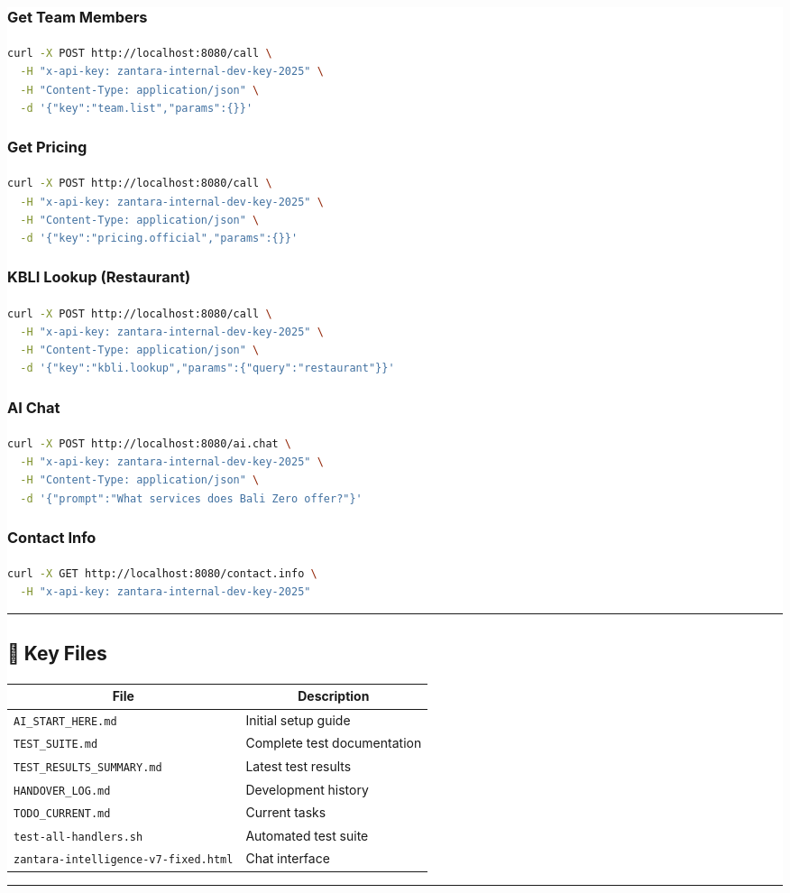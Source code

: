 ### Get Team Members
```bash
curl -X POST http://localhost:8080/call \
  -H "x-api-key: zantara-internal-dev-key-2025" \
  -H "Content-Type: application/json" \
  -d '{"key":"team.list","params":{}}'
```

### Get Pricing
```bash
curl -X POST http://localhost:8080/call \
  -H "x-api-key: zantara-internal-dev-key-2025" \
  -H "Content-Type: application/json" \
  -d '{"key":"pricing.official","params":{}}'
```

### KBLI Lookup (Restaurant)
```bash
curl -X POST http://localhost:8080/call \
  -H "x-api-key: zantara-internal-dev-key-2025" \
  -H "Content-Type: application/json" \
  -d '{"key":"kbli.lookup","params":{"query":"restaurant"}}'
```

### AI Chat
```bash
curl -X POST http://localhost:8080/ai.chat \
  -H "x-api-key: zantara-internal-dev-key-2025" \
  -H "Content-Type: application/json" \
  -d '{"prompt":"What services does Bali Zero offer?"}'
```

### Contact Info
```bash
curl -X GET http://localhost:8080/contact.info \
  -H "x-api-key: zantara-internal-dev-key-2025"
```

---

## 📁 Key Files

| File | Description |
|------|-------------|
| `AI_START_HERE.md` | Initial setup guide |
| `TEST_SUITE.md` | Complete test documentation |
| `TEST_RESULTS_SUMMARY.md` | Latest test results |
| `HANDOVER_LOG.md` | Development history |
| `TODO_CURRENT.md` | Current tasks |
| `test-all-handlers.sh` | Automated test suite |
| `zantara-intelligence-v7-fixed.html` | Chat interface |

---